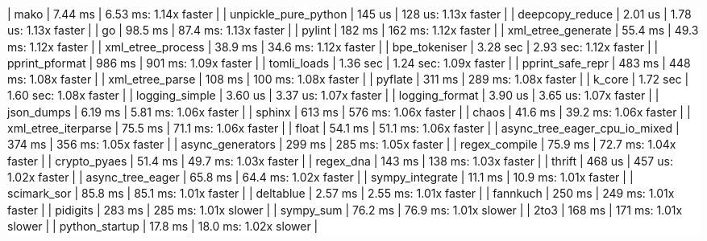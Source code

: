 | mako                             | 7.44 ms                                                | 6.53 ms: 1.14x faster                                                 |
| unpickle_pure_python             | 145 us                                                 | 128 us: 1.13x faster                                                  |
| deepcopy_reduce                  | 2.01 us                                                | 1.78 us: 1.13x faster                                                 |
| go                               | 98.5 ms                                                | 87.4 ms: 1.13x faster                                                 |
| pylint                           | 182 ms                                                 | 162 ms: 1.12x faster                                                  |
| xml_etree_generate               | 55.4 ms                                                | 49.3 ms: 1.12x faster                                                 |
| xml_etree_process                | 38.9 ms                                                | 34.6 ms: 1.12x faster                                                 |
| bpe_tokeniser                    | 3.28 sec                                               | 2.93 sec: 1.12x faster                                                |
| pprint_pformat                   | 986 ms                                                 | 901 ms: 1.09x faster                                                  |
| tomli_loads                      | 1.36 sec                                               | 1.24 sec: 1.09x faster                                                |
| pprint_safe_repr                 | 483 ms                                                 | 448 ms: 1.08x faster                                                  |
| xml_etree_parse                  | 108 ms                                                 | 100 ms: 1.08x faster                                                  |
| pyflate                          | 311 ms                                                 | 289 ms: 1.08x faster                                                  |
| k_core                           | 1.72 sec                                               | 1.60 sec: 1.08x faster                                                |
| logging_simple                   | 3.60 us                                                | 3.37 us: 1.07x faster                                                 |
| logging_format                   | 3.90 us                                                | 3.65 us: 1.07x faster                                                 |
| json_dumps                       | 6.19 ms                                                | 5.81 ms: 1.06x faster                                                 |
| sphinx                           | 613 ms                                                 | 576 ms: 1.06x faster                                                  |
| chaos                            | 41.6 ms                                                | 39.2 ms: 1.06x faster                                                 |
| xml_etree_iterparse              | 75.5 ms                                                | 71.1 ms: 1.06x faster                                                 |
| float                            | 54.1 ms                                                | 51.1 ms: 1.06x faster                                                 |
| async_tree_eager_cpu_io_mixed    | 374 ms                                                 | 356 ms: 1.05x faster                                                  |
| async_generators                 | 299 ms                                                 | 285 ms: 1.05x faster                                                  |
| regex_compile                    | 75.9 ms                                                | 72.7 ms: 1.04x faster                                                 |
| crypto_pyaes                     | 51.4 ms                                                | 49.7 ms: 1.03x faster                                                 |
| regex_dna                        | 143 ms                                                 | 138 ms: 1.03x faster                                                  |
| thrift                           | 468 us                                                 | 457 us: 1.02x faster                                                  |
| async_tree_eager                 | 65.8 ms                                                | 64.4 ms: 1.02x faster                                                 |
| sympy_integrate                  | 11.1 ms                                                | 10.9 ms: 1.01x faster                                                 |
| scimark_sor                      | 85.8 ms                                                | 85.1 ms: 1.01x faster                                                 |
| deltablue                        | 2.57 ms                                                | 2.55 ms: 1.01x faster                                                 |
| fannkuch                         | 250 ms                                                 | 249 ms: 1.01x faster                                                  |
| pidigits                         | 283 ms                                                 | 285 ms: 1.01x slower                                                  |
| sympy_sum                        | 76.2 ms                                                | 76.9 ms: 1.01x slower                                                 |
| 2to3                             | 168 ms                                                 | 171 ms: 1.01x slower                                                  |
| python_startup                   | 17.8 ms                                                | 18.0 ms: 1.02x slower                                                 |
